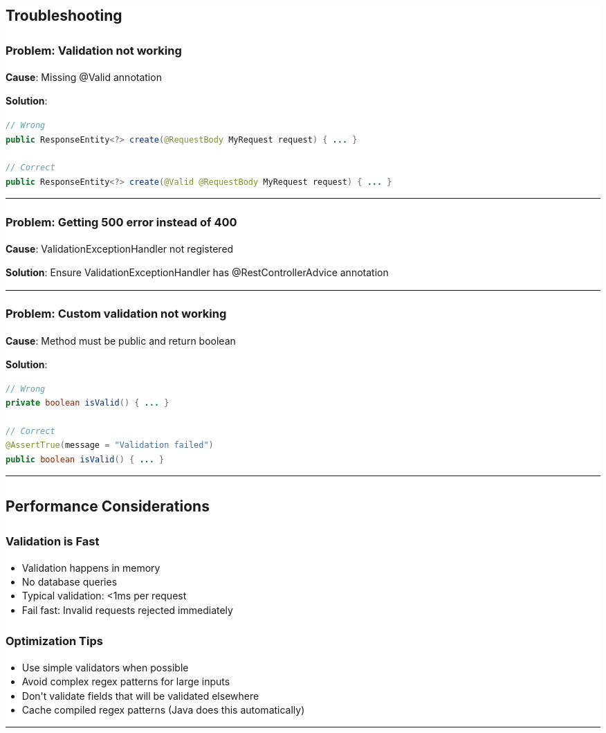 
## Troubleshooting

### Problem: Validation not working

**Cause**: Missing @Valid annotation

**Solution**:
```java
// Wrong
public ResponseEntity<?> create(@RequestBody MyRequest request) { ... }

// Correct
public ResponseEntity<?> create(@Valid @RequestBody MyRequest request) { ... }
```

---

### Problem: Getting 500 error instead of 400

**Cause**: ValidationExceptionHandler not registered

**Solution**: Ensure ValidationExceptionHandler has @RestControllerAdvice annotation

---

### Problem: Custom validation not working

**Cause**: Method must be public and return boolean

**Solution**:
```java
// Wrong
private boolean isValid() { ... }

// Correct
@AssertTrue(message = "Validation failed")
public boolean isValid() { ... }
```

---

## Performance Considerations

### Validation is Fast
- Validation happens in memory
- No database queries
- Typical validation: <1ms per request
- Fail fast: Invalid requests rejected immediately

### Optimization Tips
- Use simple validators when possible
- Avoid complex regex patterns for large inputs
- Don't validate fields that will be validated elsewhere
- Cache compiled regex patterns (Java does this automatically)

---